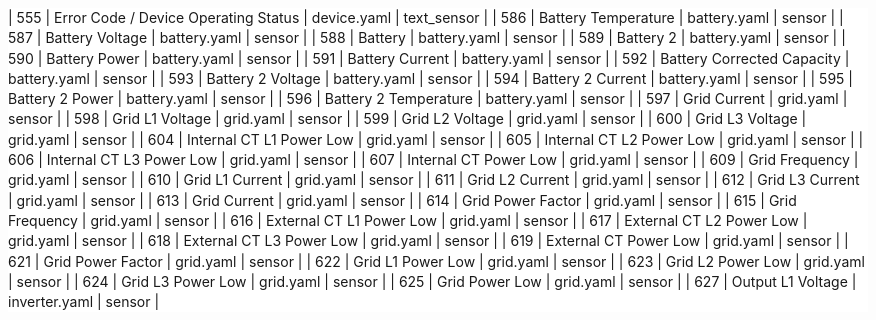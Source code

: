 | 555 | Error Code / Device Operating Status | device.yaml | text_sensor |
| 586 | Battery Temperature | battery.yaml | sensor |
| 587 | Battery Voltage | battery.yaml | sensor |
| 588 | Battery | battery.yaml | sensor |
| 589 | Battery 2 | battery.yaml | sensor |
| 590 | Battery Power | battery.yaml | sensor |
| 591 | Battery Current | battery.yaml | sensor |
| 592 | Battery Corrected Capacity | battery.yaml | sensor |
| 593 | Battery 2 Voltage | battery.yaml | sensor |
| 594 | Battery 2 Current | battery.yaml | sensor |
| 595 | Battery 2 Power | battery.yaml | sensor |
| 596 | Battery 2 Temperature | battery.yaml | sensor |
| 597 | Grid Current | grid.yaml | sensor |
| 598 | Grid L1 Voltage | grid.yaml | sensor |
| 599 | Grid L2 Voltage | grid.yaml | sensor |
| 600 | Grid L3 Voltage | grid.yaml | sensor |
| 604 | Internal CT L1 Power Low | grid.yaml | sensor |
| 605 | Internal CT L2 Power Low | grid.yaml | sensor |
| 606 | Internal CT L3 Power Low | grid.yaml | sensor |
| 607 | Internal CT Power Low | grid.yaml | sensor |
| 609 | Grid Frequency | grid.yaml | sensor |
| 610 | Grid L1 Current | grid.yaml | sensor |
| 611 | Grid L2 Current | grid.yaml | sensor |
| 612 | Grid L3 Current | grid.yaml | sensor |
| 613 | Grid Current | grid.yaml | sensor |
| 614 | Grid Power Factor | grid.yaml | sensor |
| 615 | Grid Frequency | grid.yaml | sensor |
| 616 | External CT L1 Power Low | grid.yaml | sensor |
| 617 | External CT L2 Power Low | grid.yaml | sensor |
| 618 | External CT L3 Power Low | grid.yaml | sensor |
| 619 | External CT Power Low | grid.yaml | sensor |
| 621 | Grid Power Factor | grid.yaml | sensor |
| 622 | Grid L1 Power Low | grid.yaml | sensor |
| 623 | Grid L2 Power Low | grid.yaml | sensor |
| 624 | Grid L3 Power Low | grid.yaml | sensor |
| 625 | Grid Power Low | grid.yaml | sensor |
| 627 | Output L1 Voltage | inverter.yaml | sensor |